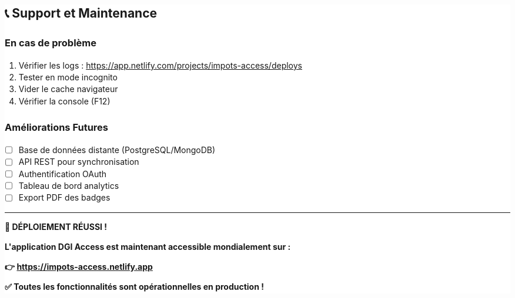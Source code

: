 
## 📞 **Support et Maintenance**

### **En cas de problème**

1. Vérifier les logs : <https://app.netlify.com/projects/impots-access/deploys>
2. Tester en mode incognito
3. Vider le cache navigateur
4. Vérifier la console (F12)

### **Améliorations Futures**

- [ ] Base de données distante (PostgreSQL/MongoDB)
- [ ] API REST pour synchronisation
- [ ] Authentification OAuth
- [ ] Tableau de bord analytics
- [ ] Export PDF des badges

---

**🎉 DÉPLOIEMENT RÉUSSI !**

**L'application DGI Access est maintenant accessible mondialement sur :**

**👉 <https://impots-access.netlify.app>**

**✅ Toutes les fonctionnalités sont opérationnelles en production !**
